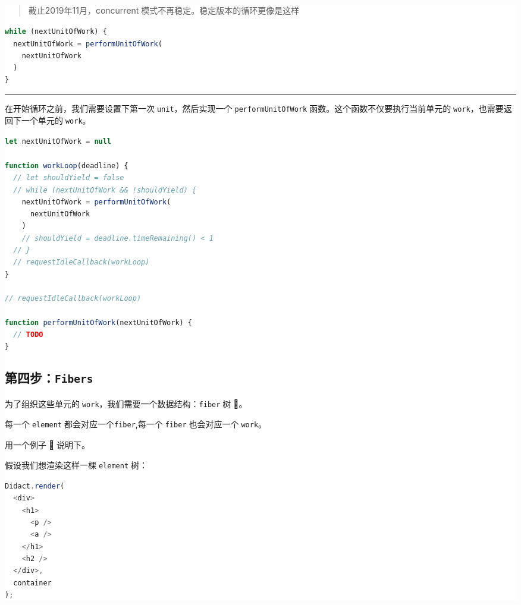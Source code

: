

> 截止2019年11月，concurrent 模式不再稳定。稳定版本的循环更像是这样
``` js
while (nextUnitOfWork) {    
  nextUnitOfWork = performUnitOfWork(   
    nextUnitOfWork  
  ) 
}
```

---

在开始循环之前，我们需要设置下第一次 `unit`，然后实现一个 `performUnitOfWork` 函数。这个函数不仅要执行当前单元的 `work`，也需要返回下一个单元的 `work`。


```js
let nextUnitOfWork = null

function workLoop(deadline) {
  // let shouldYield = false
  // while (nextUnitOfWork && !shouldYield) {
    nextUnitOfWork = performUnitOfWork(
      nextUnitOfWork
    )
    // shouldYield = deadline.timeRemaining() < 1
  // }
  // requestIdleCallback(workLoop)
}
​
// requestIdleCallback(workLoop)
​
function performUnitOfWork(nextUnitOfWork) {
  // TODO
}
```


## 第四步：`Fibers`

为了组织这些单元的 `work`，我们需要一个数据结构：`fiber` 树 🌲。

每一个 `element` 都会对应一个`fiber`,每一个 `fiber` 也会对应一个 `work`。

用一个例子 🌰 说明下。

假设我们想渲染这样一棵 `element` 树：

```js
Didact.render(
  <div>
    <h1>
      <p />
      <a />
    </h1>
    <h2 />
  </div>,
  container
);
```
